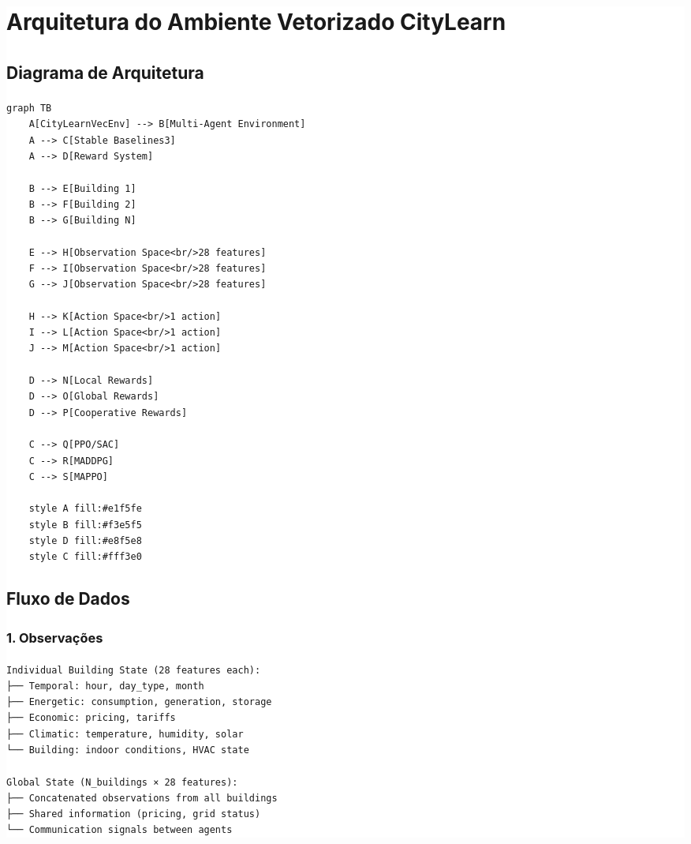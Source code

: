 # Arquitetura do Ambiente Vetorizado CityLearn

## Diagrama de Arquitetura

```mermaid
graph TB
    A[CityLearnVecEnv] --> B[Multi-Agent Environment]
    A --> C[Stable Baselines3]
    A --> D[Reward System]

    B --> E[Building 1]
    B --> F[Building 2]
    B --> G[Building N]

    E --> H[Observation Space<br/>28 features]
    F --> I[Observation Space<br/>28 features]
    G --> J[Observation Space<br/>28 features]

    H --> K[Action Space<br/>1 action]
    I --> L[Action Space<br/>1 action]
    J --> M[Action Space<br/>1 action]

    D --> N[Local Rewards]
    D --> O[Global Rewards]
    D --> P[Cooperative Rewards]

    C --> Q[PPO/SAC]
    C --> R[MADDPG]
    C --> S[MAPPO]

    style A fill:#e1f5fe
    style B fill:#f3e5f5
    style D fill:#e8f5e8
    style C fill:#fff3e0
```

## Fluxo de Dados

### 1. Observações
```
Individual Building State (28 features each):
├── Temporal: hour, day_type, month
├── Energetic: consumption, generation, storage
├── Economic: pricing, tariffs
├── Climatic: temperature, humidity, solar
└── Building: indoor conditions, HVAC state

Global State (N_buildings × 28 features):
├── Concatenated observations from all buildings
├── Shared information (pricing, grid status)
└── Communication signals between agents
```
